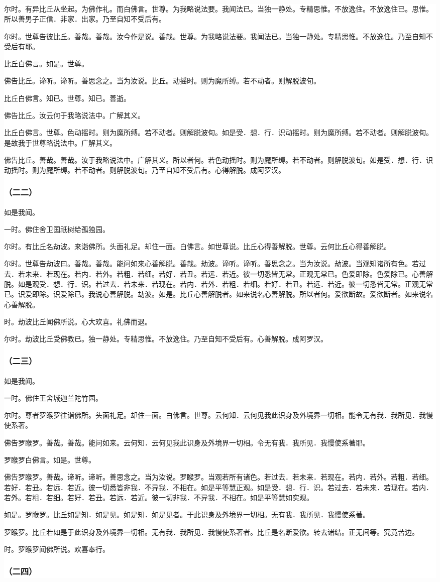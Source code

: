 尔时。有异比丘从坐起。为佛作礼。而白佛言。世尊。为我略说法要。我闻法已。当独一静处。专精思惟。不放逸住。不放逸住已。思惟。所以善男子正信．非家．出家。乃至自知不受后有。

尔时。世尊告彼比丘。善哉。善哉。汝今作是说。善哉。世尊。为我略说法要。我闻法已。当独一静处。专精思惟。不放逸住。乃至自知不受后有耶。

比丘白佛言。如是。世尊。

佛告比丘。谛听。谛听。善思念之。当为汝说。比丘。动摇时。则为魔所缚。若不动者。则解脱波旬。

比丘白佛言。知已。世尊。知已。善逝。

佛告比丘。汝云何于我略说法中。广解其义。

比丘白佛言。世尊。色动摇时。则为魔所缚。若不动者。则解脱波旬。如是受．想．行．识动摇时。则为魔所缚。若不动者。则解脱波旬。是故我于世尊略说法中。广解其义。

佛告比丘。善哉。善哉。汝于我略说法中。广解其义。所以者何。若色动摇时。则为魔所缚。若不动者。则解脱波旬。如是受．想．行．识动摇时。则为魔所缚。若不动者。则解脱波旬。乃至自知不受后有。心得解脱。成阿罗汉。

### （二二）

<a name="22"></a>

如是我闻。

一时。佛住舍卫国祇树给孤独园。

尔时。有比丘名劫波。来诣佛所。头面礼足。却住一面。白佛言。如世尊说。比丘心得善解脱。世尊。云何比丘心得善解脱。

尔时。世尊告劫波曰。善哉。善哉。能问如来心善解脱。善哉。劫波。谛听。谛听。善思念之。当为汝说。劫波。当观知诸所有色。若过去．若未来．若现在。若内．若外。若粗．若细。若好．若丑。若远．若近。彼一切悉皆无常。正观无常已。色爱即除。色爱除已。心善解脱。如是观受．想．行．识。若过去．若未来．若现在。若内．若外．若粗．若细。若好．若丑。若远．若近。彼一切悉皆无常。正观无常已。识爱即除。识爱除已。我说心善解脱。劫波。如是。比丘心善解脱者。如来说名心善解脱。所以者何。爱欲断故。爱欲断者。如来说名心善解脱。

时。劫波比丘闻佛所说。心大欢喜。礼佛而退。

尔时。劫波比丘受佛教已。独一静处。专精思惟。不放逸住。乃至自知不受后有。心善解脱。成阿罗汉。

### （二三）

<a name="23"></a>

如是我闻。

一时。佛住王舍城迦兰陀竹园。

尔时。尊者罗睺罗往诣佛所。头面礼足。却住一面。白佛言。世尊。云何知．云何见我此识身及外境界一切相。能令无有我．我所见．我慢使系著。

佛告罗睺罗。善哉。善哉。能问如来。云何知．云何见我此识身及外境界一切相。令无有我．我所见．我慢使系著耶。

罗睺罗白佛言。如是。世尊。

佛告罗睺罗。善哉。谛听。谛听。善思念之。当为汝说。罗睺罗。当观若所有诸色。若过去．若未来．若现在。若内．若外。若粗．若细。若好．若丑。若远．若近。彼一切悉皆非我．不异我．不相在。如是平等慧正观。如是受．想．行．识。若过去．若未来．若现在。若内．若外。若粗．若细。若好．若丑。若远．若近。彼一切非我．不异我．不相在。如是平等慧如实观。

如是。罗睺罗。比丘如是知．如是见。如是知．如是见者。于此识身及外境界一切相。无有我．我所见．我慢使系著。

罗睺罗。比丘若如是于此识身及外境界一切相。无有我．我所见．我慢使系著者。比丘是名断爱欲。转去诸结。正无间等。究竟苦边。

时。罗睺罗闻佛所说。欢喜奉行。

### （二四）

<a name="24"></a>
